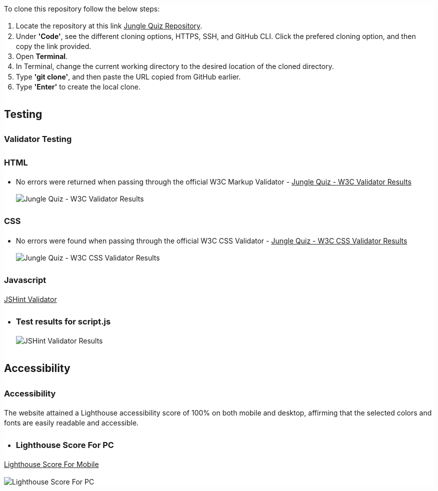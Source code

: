 To clone this repository follow the below steps: 

1. Locate the repository at this link [Jungle Quiz Repository](https://github.com/AmirShkolnik/JungleQuiz). 
2. Under **'Code'**, see the different cloning options, HTTPS, SSH, and GitHub CLI. Click the prefered cloning option, and then copy the link provided. 
3. Open **Terminal**.
4. In Terminal, change the current working directory to the desired location of the cloned directory.
5. Type **'git clone'**, and then paste the URL copied from GitHub earlier. 
6. Type **'Enter'** to create the local clone. 

## Testing

### Validator Testing
### HTML
  - No errors were returned when passing through the official W3C Markup Validator
        - [Jungle Quiz - W3C Validator Results](https://validator.w3.org/nu/?doc=https%3A%2F%2Famirshkolnik.github.io%2FJungleQuiz%2F)

      ![Jungle Quiz - W3C Validator Results](doc/readme-images/HTML-checker.png)

### CSS
  - No errors were found when passing through the official W3C CSS Validator 
        - [Jungle Quiz - W3C CSS Validator Results](https://jigsaw.w3.org/css-validator/validator?uri=https%3A%2F%2Famirshkolnik.github.io%2FJungleQuiz%2Fassets%2Fcss%2Fstyle.css&profile=css3svg&usermedium=all&warning=1&vextwarning=&lang=sv)

      ![Jungle Quiz - W3C CSS Validator Results](doc/readme-images/CSS-Validering.png)


### Javascript

[JSHint Validator](https://jshint.com/) 

- ### Test results for script.js
  ![JSHint Validator Results](doc/readme-images/JSHint-script.png)

Accessibility
-------------

### Accessibility

The website attained a Lighthouse accessibility score of 100% on both mobile and desktop, affirming that the selected colors and fonts are easily readable and accessible.

- ### Lighthouse Score For PC

[Lighthouse Score For Mobile](https://pagespeed.web.dev/analysis/https-amirshkolnik-github-io-JungleQuiz/o5sdsclq4r?form_factor=desktop)

![Lighthouse Score For PC](doc/readme-images/lighthouse-pc.png)
